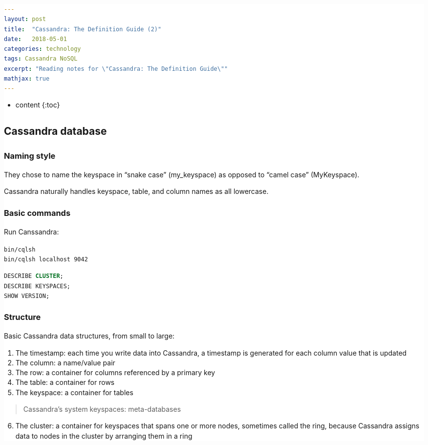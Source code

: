 ```yaml
---
layout: post
title:  "Cassandra: The Definition Guide (2)"
date:   2018-05-01
categories: technology
tags: Cassandra NoSQL
excerpt: "Reading notes for \"Cassandra: The Definition Guide\""
mathjax: true
---
```


* content
{:toc}


## Cassandra database

### Naming style

They chose to name the keyspace in “snake case” (my_keyspace) as  opposed to “camel case” (MyKeyspace).

Cassandra naturally handles keyspace, table, and column names as all lowercase.

### Basic commands

Run Canssandra:

```bash
bin/cqlsh
bin/cqlsh localhost 9042
```

```sql
DESCRIBE CLUSTER;
DESCRIBE KEYSPACES;
SHOW VERSION;
```


### Structure

Basic Cassandra data structures, from small to large:

1. The timestamp: each time you write data into Cassandra, a timestamp is generated for each column value that is updated
2. The column: a name/value pair
3. The row: a container for columns referenced by a primary key
4. The table: a container for rows
5. The keyspace: a container for tables
> Cassandra’s system keyspaces: meta-databases
6. The cluster: a container for keyspaces that spans one or more nodes, sometimes called the ring, because Cassandra assigns data to nodes in the cluster by arranging them in a ring
